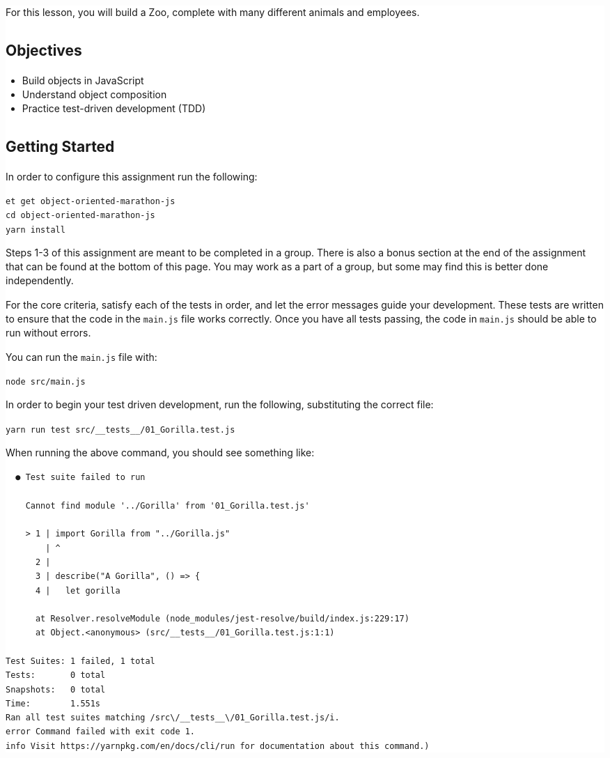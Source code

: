 For this lesson, you will build a Zoo, complete with many different animals and employees.

## Objectives

- Build objects in JavaScript
- Understand object composition
- Practice test-driven development (TDD)

## Getting Started

In order to configure this assignment run the following:

```no-highlight
et get object-oriented-marathon-js
cd object-oriented-marathon-js
yarn install
```

Steps 1-3 of this assignment are meant to be completed in a group. There is also a bonus section at the end of the assignment that can be found at the bottom of this page. You may work as a part of a group, but some may find this is better done independently. 

For the core criteria, satisfy each of the tests in order, and let the error messages guide your development. These tests are written to ensure that the code in the `main.js` file works correctly. Once you have all tests passing, the code in `main.js` should be able to run without errors.

You can run the `main.js` file with:

```
node src/main.js
```

In order to begin your test driven development, run the following, substituting the correct file: 

```
yarn run test src/__tests__/01_Gorilla.test.js
```

When running the above command, you should see something like:

```no-highlight
  ● Test suite failed to run

    Cannot find module '../Gorilla' from '01_Gorilla.test.js'

    > 1 | import Gorilla from "../Gorilla.js"
        | ^
      2 |
      3 | describe("A Gorilla", () => {
      4 |   let gorilla

      at Resolver.resolveModule (node_modules/jest-resolve/build/index.js:229:17)
      at Object.<anonymous> (src/__tests__/01_Gorilla.test.js:1:1)

Test Suites: 1 failed, 1 total
Tests:       0 total
Snapshots:   0 total
Time:        1.551s
Ran all test suites matching /src\/__tests__\/01_Gorilla.test.js/i.
error Command failed with exit code 1.
info Visit https://yarnpkg.com/en/docs/cli/run for documentation about this command.)
```
